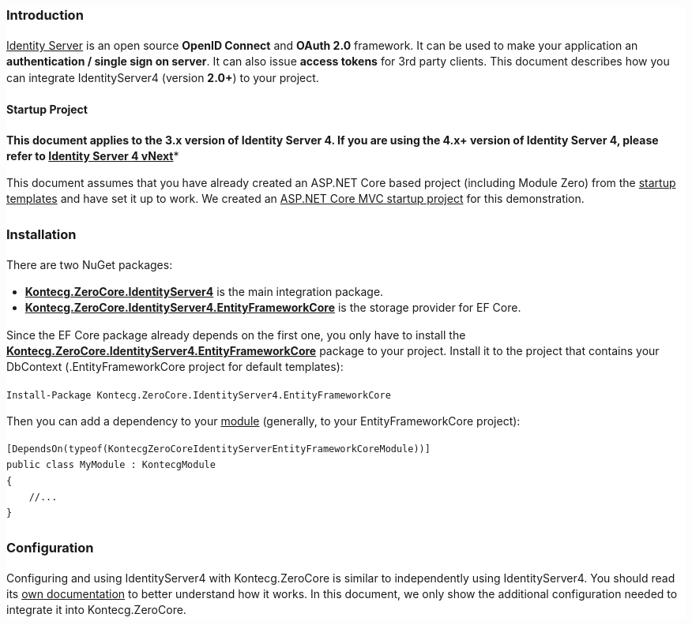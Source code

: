 ### Introduction

[Identity Server](http://identityserver.io/) is an open source **OpenID
Connect** and **OAuth 2.0** framework. It can be used to make your
application an **authentication / single sign on server**. It can also
issue **access tokens** for 3rd party clients. This document describes
how you can integrate IdentityServer4 (version **2.0+**) to your
project.

#### Startup Project

**This document applies to the 3.x version of Identity Server 4.  If you are using the 4.x+ version of Identity Server 4, please refer to [Identity Server 4 vNext](../Zero/Identity-Server-vNext.md)***

This document assumes that you have already created an ASP.NET Core based
project (including Module Zero) from the [startup templates](/Templates) and
have set it up to work. We created an [ASP.NET Core MVC startup
project](/Pages/Documents/Zero/Startup-Template-Core) for this demonstration.

### Installation

There are two NuGet packages:

-   [**Kontecg.ZeroCore.IdentityServer4**](https://www.nuget.org/packages/Kontecg.ZeroCore.IdentityServer4)
    is the main integration package.
-   [**Kontecg.ZeroCore.IdentityServer4.EntityFrameworkCore**](https://www.nuget.org/packages/Kontecg.ZeroCore.IdentityServer4.EntityFrameworkCore)
    is the storage provider for EF Core.

Since the EF Core package already depends on the first one, you only have to
install the
[**Kontecg.ZeroCore.IdentityServer4.EntityFrameworkCore**](https://www.nuget.org/packages/Kontecg.ZeroCore.IdentityServer4.EntityFrameworkCore)
package to your project. Install it to the project that contains your
DbContext (.EntityFrameworkCore project for default templates):

    Install-Package Kontecg.ZeroCore.IdentityServer4.EntityFrameworkCore

Then you can add a dependency to your [module](../Module-System.md)
(generally, to your EntityFrameworkCore project):

    [DependsOn(typeof(KontecgZeroCoreIdentityServerEntityFrameworkCoreModule))]
    public class MyModule : KontecgModule
    {
        //...
    }

### Configuration

Configuring and using IdentityServer4 with Kontecg.ZeroCore is similar to
independently using IdentityServer4. You should read its [own
documentation](https://identityserver4.readthedocs.io) to better understand how
it works. In this document, we only show the additional configuration needed
to integrate it into Kontecg.ZeroCore.

